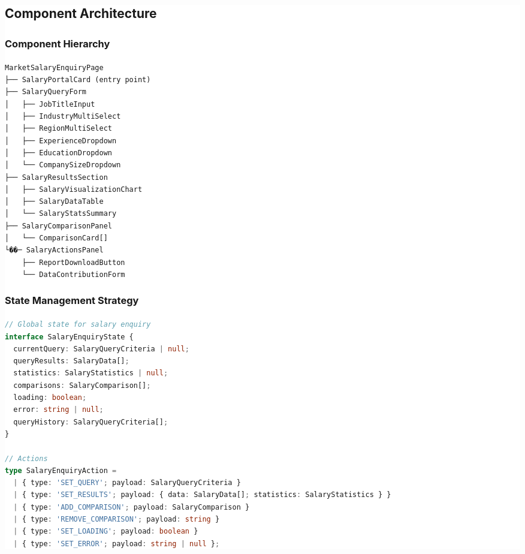 ## Component Architecture

### Component Hierarchy
```
MarketSalaryEnquiryPage
├── SalaryPortalCard (entry point)
├── SalaryQueryForm
│   ├── JobTitleInput
│   ├── IndustryMultiSelect
│   ├── RegionMultiSelect
│   ├── ExperienceDropdown
│   ├── EducationDropdown
│   └── CompanySizeDropdown
├── SalaryResultsSection
│   ├── SalaryVisualizationChart
│   ├── SalaryDataTable
│   └── SalaryStatsSummary
├── SalaryComparisonPanel
│   └── ComparisonCard[]
└��─ SalaryActionsPanel
    ├── ReportDownloadButton
    └── DataContributionForm
```

### State Management Strategy
```typescript
// Global state for salary enquiry
interface SalaryEnquiryState {
  currentQuery: SalaryQueryCriteria | null;
  queryResults: SalaryData[];
  statistics: SalaryStatistics | null;
  comparisons: SalaryComparison[];
  loading: boolean;
  error: string | null;
  queryHistory: SalaryQueryCriteria[];
}

// Actions
type SalaryEnquiryAction =
  | { type: 'SET_QUERY'; payload: SalaryQueryCriteria }
  | { type: 'SET_RESULTS'; payload: { data: SalaryData[]; statistics: SalaryStatistics } }
  | { type: 'ADD_COMPARISON'; payload: SalaryComparison }
  | { type: 'REMOVE_COMPARISON'; payload: string }
  | { type: 'SET_LOADING'; payload: boolean }
  | { type: 'SET_ERROR'; payload: string | null };
```